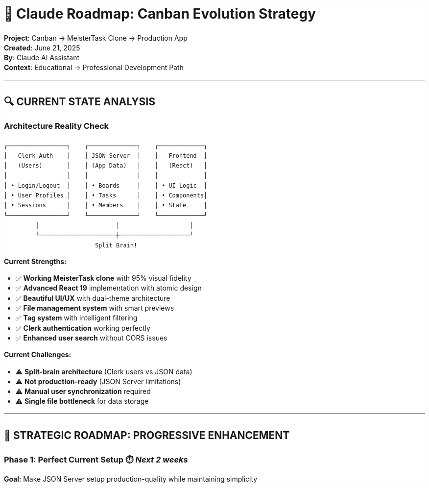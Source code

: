 # 🚀 Claude Roadmap: Canban Evolution Strategy

**Project**: Canban → MeisterTask Clone → Production App  
**Created**: June 21, 2025  
**By**: Claude AI Assistant  
**Context**: Educational → Professional Development Path

---

## 🔍 **CURRENT STATE ANALYSIS**

### **Architecture Reality Check**

```
┌─────────────────┐    ┌──────────────┐    ┌─────────────┐
│   Clerk Auth    │    │ JSON Server  │    │   Frontend  │
│   (Users)       │    │ (App Data)   │    │   (React)   │
│                 │    │              │    │             │
│ • Login/Logout  │    │ • Boards     │    │ • UI Logic  │
│ • User Profiles │    │ • Tasks      │    │ • Components│
│ • Sessions      │    │ • Members    │    │ • State     │
└─────────────────┘    └──────────────┘    └─────────────┘
         │                      │                    │
         └──────────────────────┼────────────────────┘
                          Split Brain!
```

**Current Strengths:**

- ✅ **Working MeisterTask clone** with 95% visual fidelity
- ✅ **Advanced React 19** implementation with atomic design
- ✅ **Beautiful UI/UX** with dual-theme architecture
- ✅ **File management system** with smart previews
- ✅ **Tag system** with intelligent filtering
- ✅ **Clerk authentication** working perfectly
- ✅ **Enhanced user search** without CORS issues

**Current Challenges:**

- ⚠️ **Split-brain architecture** (Clerk users vs JSON data)
- ⚠️ **Not production-ready** (JSON Server limitations)
- ⚠️ **Manual user synchronization** required
- ⚠️ **Single file bottleneck** for data storage

---

## 🎯 **STRATEGIC ROADMAP: PROGRESSIVE ENHANCEMENT**

### **Phase 1: Perfect Current Setup** ⏱️ _Next 2 weeks_

**Goal**: Make JSON Server setup production-quality while maintaining simplicity
